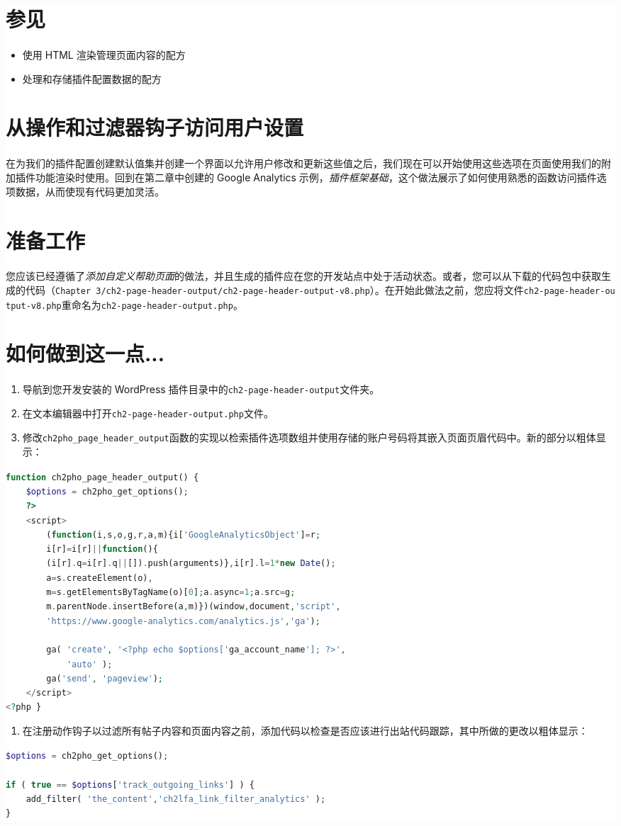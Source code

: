 # 参见

+   使用 HTML 渲染管理页面内容的配方

+   处理和存储插件配置数据的配方

# 从操作和过滤器钩子访问用户设置

在为我们的插件配置创建默认值集并创建一个界面以允许用户修改和更新这些值之后，我们现在可以开始使用这些选项在页面使用我们的附加插件功能渲染时使用。回到在第二章中创建的 Google Analytics 示例，*插件框架基础*，这个做法展示了如何使用熟悉的函数访问插件选项数据，从而使现有代码更加灵活。

# 准备工作

您应该已经遵循了*添加自定义帮助页面*的做法，并且生成的插件应在您的开发站点中处于活动状态。或者，您可以从下载的代码包中获取生成的代码（`Chapter 3/ch2-page-header-output/ch2-page-header-output-v8.php`）。在开始此做法之前，您应将文件`ch2-page-header-output-v8.php`重命名为`ch2-page-header-output.php`。

# 如何做到这一点...

1.  导航到您开发安装的 WordPress 插件目录中的`ch2-page-header-output`文件夹。

1.  在文本编辑器中打开`ch2-page-header-output.php`文件。

1.  修改`ch2pho_page_header_output`函数的实现以检索插件选项数组并使用存储的账户号码将其嵌入页面页眉代码中。新的部分以粗体显示：

```php
function ch2pho_page_header_output() {
    $options = ch2pho_get_options();
    ?>
    <script>
        (function(i,s,o,g,r,a,m){i['GoogleAnalyticsObject']=r;
        i[r]=i[r]||function(){
        (i[r].q=i[r].q||[]).push(arguments)},i[r].l=1*new Date();
        a=s.createElement(o),
        m=s.getElementsByTagName(o)[0];a.async=1;a.src=g;
        m.parentNode.insertBefore(a,m)})(window,document,'script',
        'https://www.google-analytics.com/analytics.js','ga');

        ga( 'create', '<?php echo $options['ga_account_name']; ?>',
            'auto' );
        ga('send', 'pageview');
    </script>
<?php }
```

1.  在注册动作钩子以过滤所有帖子内容和页面内容之前，添加代码以检查是否应该进行出站代码跟踪，其中所做的更改以粗体显示：

```php
$options = ch2pho_get_options();

if ( true == $options['track_outgoing_links'] ) {
    add_filter( 'the_content','ch2lfa_link_filter_analytics' );
}
```
